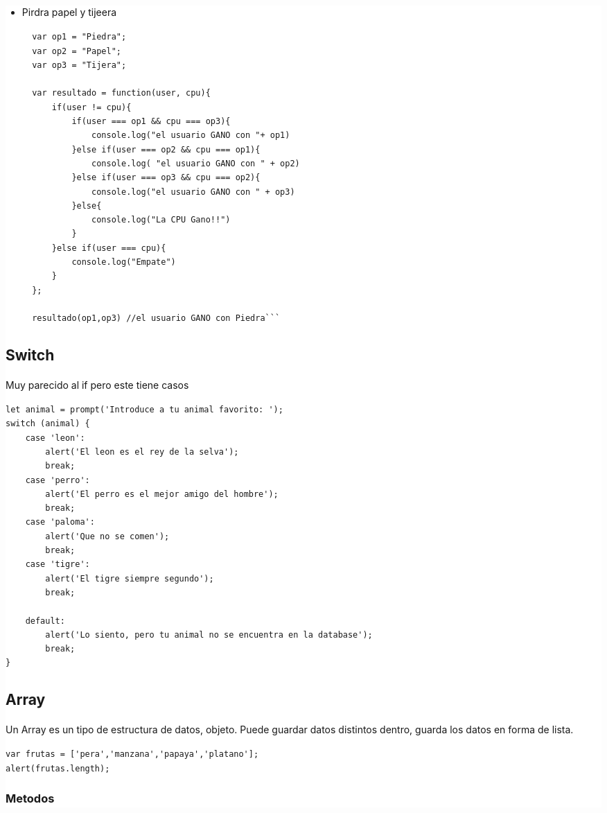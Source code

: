 * Pirdra papel y tijeera 

        var op1 = "Piedra";
        var op2 = "Papel";
        var op3 = "Tijera";

        var resultado = function(user, cpu){
            if(user != cpu){
                if(user === op1 && cpu === op3){
                    console.log("el usuario GANO con "+ op1)
                }else if(user === op2 && cpu === op1){
                    console.log( "el usuario GANO con " + op2)
                }else if(user === op3 && cpu === op2){
                    console.log("el usuario GANO con " + op3)
                }else{
                    console.log("La CPU Gano!!")
                }
            }else if(user === cpu){
                console.log("Empate")
            }
        };

        resultado(op1,op3) //el usuario GANO con Piedra```

## Switch 

Muy parecido al if pero este tiene casos 

    let animal = prompt('Introduce a tu animal favorito: ');
    switch (animal) {
        case 'leon':
            alert('El leon es el rey de la selva');
            break;
        case 'perro':
            alert('El perro es el mejor amigo del hombre');
            break;
        case 'paloma':
            alert('Que no se comen');
            break;
        case 'tigre':
            alert('El tigre siempre segundo');
            break;

        default:
            alert('Lo siento, pero tu animal no se encuentra en la database');
            break;
    }
## Array 

Un Array es un tipo de estructura de datos, objeto. Puede guardar datos distintos dentro, guarda los datos en forma de lista.

    var frutas = ['pera','manzana','papaya','platano'];
    alert(frutas.length);   
### Metodos
